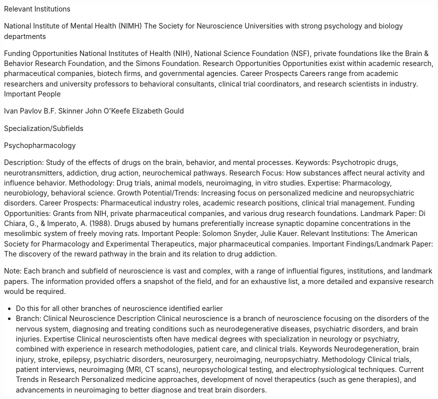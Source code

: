 Relevant Institutions

National Institute of Mental Health (NIMH)
The Society for Neuroscience
Universities with strong psychology and biology departments

Funding Opportunities
National Institutes of Health (NIH), National Science Foundation (NSF), private foundations like the Brain &amp; Behavior Research Foundation, and the Simons Foundation.
Research Opportunities
Opportunities exist within academic research, pharmaceutical companies, biotech firms, and governmental agencies.
Career Prospects
Careers range from academic researchers and university professors to behavioral consultants, clinical trial coordinators, and research scientists in industry.
Important People

Ivan Pavlov
B.F. Skinner
John O'Keefe
Elizabeth Gould

Specialization/Subfields

Psychopharmacology

Description: Study of the effects of drugs on the brain, behavior, and mental processes.
Keywords: Psychotropic drugs, neurotransmitters, addiction, drug action, neurochemical pathways.
Research Focus: How substances affect neural activity and influence behavior.
Methodology: Drug trials, animal models, neuroimaging, in vitro studies.
Expertise: Pharmacology, neurobiology, behavioral science.
Growth Potential/Trends: Increasing focus on personalized medicine and neuropsychiatric disorders.
Career Prospects: Pharmaceutical industry roles, academic research positions, clinical trial management.
Funding Opportunities: Grants from NIH, private pharmaceutical companies, and various drug research foundations.
Landmark Paper: Di Chiara, G., &amp; Imperato, A. (1988). Drugs abused by humans preferentially increase synaptic dopamine concentrations in the mesolimbic system of freely moving rats.
Important People: Solomon Snyder, Julie Kauer.
Relevant Institutions: The American Society for Pharmacology and Experimental Therapeutics, major pharmaceutical companies.
Important Findings/Landmark Paper: The discovery of the reward pathway in the brain and its relation to drug addiction.



Note:
Each branch and subfield of neuroscience is vast and complex, with a range of influential figures, institutions, and landmark papers. The information provided offers a snapshot of the field, and for an exhaustive list, a more detailed and expansive research would be required.
- Do this for all other branches of neuroscience identified earlier
- Branch: Clinical Neuroscience
Description
Clinical neuroscience is a branch of neuroscience focusing on the disorders of the nervous system, diagnosing and treating conditions such as neurodegenerative diseases, psychiatric disorders, and brain injuries.
Expertise
Clinical neuroscientists often have medical degrees with specialization in neurology or psychiatry, combined with experience in research methodologies, patient care, and clinical trials.
Keywords
Neurodegeneration, brain injury, stroke, epilepsy, psychiatric disorders, neurosurgery, neuroimaging, neuropsychiatry.
Methodology
Clinical trials, patient interviews, neuroimaging (MRI, CT scans), neuropsychological testing, and electrophysiological techniques.
Current Trends in Research
Personalized medicine approaches, development of novel therapeutics (such as gene therapies), and advancements in neuroimaging to better diagnose and treat brain disorders.